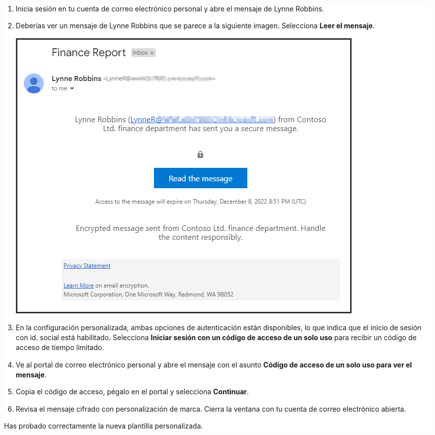 1. Inicia sesión en tu cuenta de correo electrónico personal y abre el mensaje de Lynne Robbins.

1. Deberías ver un mensaje de Lynne Robbins que se parece a la siguiente imagen.  Selecciona **Leer el mensaje**.

    ![Ejemplo de correo electrónico cifrado de Lynne Robbins. ](../Media/EncryptedEmail.png)

1. En la configuración personalizada, ambas opciones de autenticación están disponibles, lo que indica que el inicio de sesión con id. social está habilitado. Selecciona **Iniciar sesión con un código de acceso de un solo uso** para recibir un código de acceso de tiempo limitado.

1. Ve al portal de correo electrónico personal y abre el mensaje con el asunto **Código de acceso de un solo uso para ver el mensaje**.

1. Copia el código de acceso, pégalo en el portal y selecciona **Continuar**.

1. Revisa el mensaje cifrado con personalización de marca. Cierra la ventana con tu cuenta de correo electrónico abierta.

Has probado correctamente la nueva plantilla personalizada.

